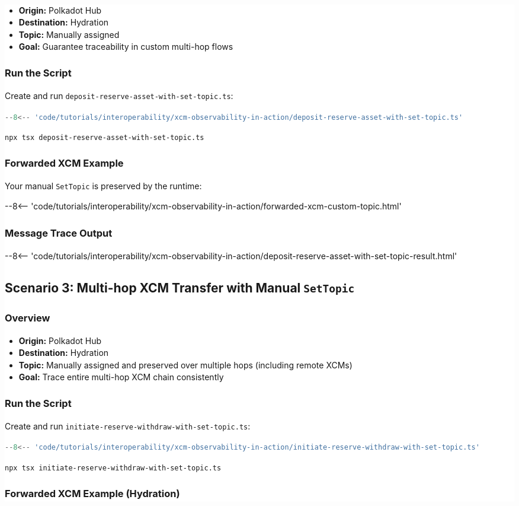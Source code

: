 - **Origin:** Polkadot Hub
- **Destination:** Hydration
- **Topic:** Manually assigned
- **Goal:** Guarantee traceability in custom multi-hop flows

### Run the Script

Create and run `deposit-reserve-asset-with-set-topic.ts`:

```ts
--8<-- 'code/tutorials/interoperability/xcm-observability-in-action/deposit-reserve-asset-with-set-topic.ts'
```

```bash
npx tsx deposit-reserve-asset-with-set-topic.ts
```

### Forwarded XCM Example

Your manual `SetTopic` is preserved by the runtime:

--8<-- 'code/tutorials/interoperability/xcm-observability-in-action/forwarded-xcm-custom-topic.html'

### Message Trace Output

--8<-- 'code/tutorials/interoperability/xcm-observability-in-action/deposit-reserve-asset-with-set-topic-result.html'

## Scenario 3: Multi-hop XCM Transfer with Manual `SetTopic`

### Overview

- **Origin:** Polkadot Hub
- **Destination:** Hydration
- **Topic:** Manually assigned and preserved over multiple hops (including remote XCMs)
- **Goal:** Trace entire multi-hop XCM chain consistently

### Run the Script

Create and run `initiate-reserve-withdraw-with-set-topic.ts`:

```ts
--8<-- 'code/tutorials/interoperability/xcm-observability-in-action/initiate-reserve-withdraw-with-set-topic.ts'
```

```bash
npx tsx initiate-reserve-withdraw-with-set-topic.ts
```

### Forwarded XCM Example (Hydration)
